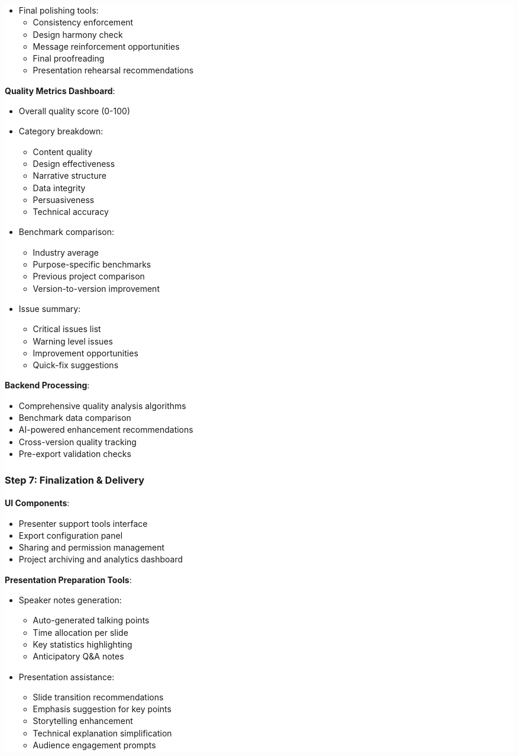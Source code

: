 - Final polishing tools:
  - Consistency enforcement
  - Design harmony check
  - Message reinforcement opportunities
  - Final proofreading
  - Presentation rehearsal recommendations

**Quality Metrics Dashboard**:
- Overall quality score (0-100)
- Category breakdown:
  - Content quality
  - Design effectiveness
  - Narrative structure
  - Data integrity
  - Persuasiveness
  - Technical accuracy

- Benchmark comparison:
  - Industry average
  - Purpose-specific benchmarks
  - Previous project comparison
  - Version-to-version improvement

- Issue summary:
  - Critical issues list
  - Warning level issues
  - Improvement opportunities
  - Quick-fix suggestions

**Backend Processing**:
- Comprehensive quality analysis algorithms
- Benchmark data comparison
- AI-powered enhancement recommendations
- Cross-version quality tracking
- Pre-export validation checks

### Step 7: Finalization & Delivery

**UI Components**:
- Presenter support tools interface
- Export configuration panel
- Sharing and permission management
- Project archiving and analytics dashboard

**Presentation Preparation Tools**:
- Speaker notes generation:
  - Auto-generated talking points
  - Time allocation per slide
  - Key statistics highlighting
  - Anticipatory Q&A notes

- Presentation assistance:
  - Slide transition recommendations
  - Emphasis suggestion for key points
  - Storytelling enhancement
  - Technical explanation simplification
  - Audience engagement prompts
